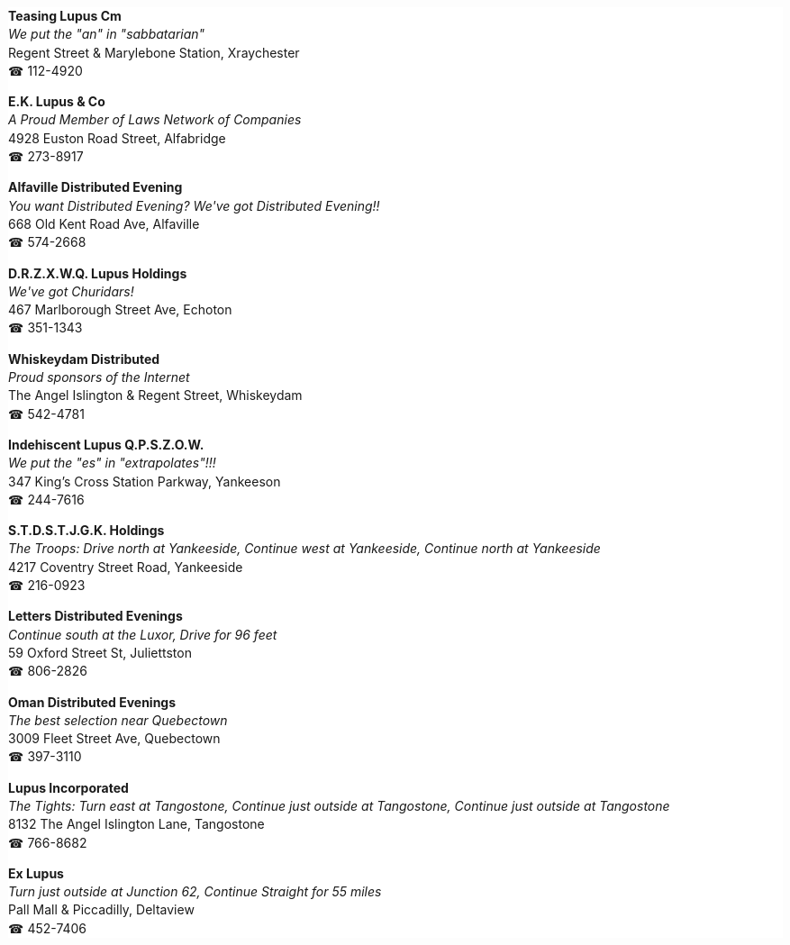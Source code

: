 **Teasing Lupus Cm**  
_We put the "an" in "sabbatarian"_  
Regent Street & Marylebone Station, Xraychester  
☎ 112-4920

**E.K. Lupus & Co**  
_A Proud Member of Laws Network of Companies_  
4928 Euston Road Street, Alfabridge  
☎ 273-8917

**Alfaville Distributed Evening**  
_You want Distributed Evening? We've got Distributed Evening!!_  
668 Old Kent Road Ave, Alfaville  
☎ 574-2668

**D.R.Z.X.W.Q. Lupus Holdings**  
_We've got Churidars!_  
467 Marlborough Street Ave, Echoton  
☎ 351-1343

**Whiskeydam Distributed**  
_Proud sponsors of the Internet_  
The Angel Islington & Regent Street, Whiskeydam  
☎ 542-4781

**Indehiscent Lupus Q.P.S.Z.O.W.**  
_We put the "es" in "extrapolates"!!!_  
347 King’s Cross Station Parkway, Yankeeson  
☎ 244-7616

**S.T.D.S.T.J.G.K. Holdings**  
_The Troops: Drive north at Yankeeside, Continue west at Yankeeside, Continue north at Yankeeside_  
4217 Coventry Street Road, Yankeeside  
☎ 216-0923

**Letters Distributed Evenings**  
_Continue south at the Luxor, Drive for 96 feet_  
59 Oxford Street St, Juliettston  
☎ 806-2826

**Oman Distributed Evenings**  
_The best selection near Quebectown_  
3009 Fleet Street Ave, Quebectown  
☎ 397-3110

**Lupus Incorporated**  
_The Tights: Turn east at Tangostone, Continue just outside at Tangostone, Continue just outside at Tangostone_  
8132 The Angel Islington Lane, Tangostone  
☎ 766-8682

**Ex Lupus**  
_Turn just outside at Junction 62, Continue Straight for 55 miles_  
Pall Mall & Piccadilly, Deltaview  
☎ 452-7406
